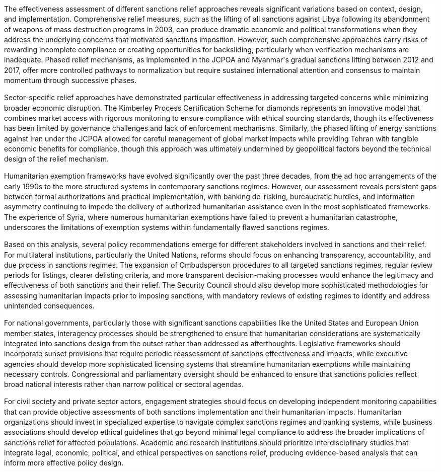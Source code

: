 The effectiveness assessment of different sanctions relief approaches reveals significant variations based on context, design, and implementation. Comprehensive relief measures, such as the lifting of all sanctions against Libya following its abandonment of weapons of mass destruction programs in 2003, can produce dramatic economic and political transformations when they address the underlying concerns that motivated sanctions imposition. However, such comprehensive approaches carry risks of rewarding incomplete compliance or creating opportunities for backsliding, particularly when verification mechanisms are inadequate. Phased relief mechanisms, as implemented in the JCPOA and Myanmar's gradual sanctions lifting between 2012 and 2017, offer more controlled pathways to normalization but require sustained international attention and consensus to maintain momentum through successive phases.

Sector-specific relief approaches have demonstrated particular effectiveness in addressing targeted concerns while minimizing broader economic disruption. The Kimberley Process Certification Scheme for diamonds represents an innovative model that combines market access with rigorous monitoring to ensure compliance with ethical sourcing standards, though its effectiveness has been limited by governance challenges and lack of enforcement mechanisms. Similarly, the phased lifting of energy sanctions against Iran under the JCPOA allowed for careful management of global market impacts while providing Tehran with tangible economic benefits for compliance, though this approach was ultimately undermined by geopolitical factors beyond the technical design of the relief mechanism.

Humanitarian exemption frameworks have evolved significantly over the past three decades, from the ad hoc arrangements of the early 1990s to the more structured systems in contemporary sanctions regimes. However, our assessment reveals persistent gaps between formal authorizations and practical implementation, with banking de-risking, bureaucratic hurdles, and information asymmetry continuing to impede the delivery of authorized humanitarian assistance even in the most sophisticated frameworks. The experience of Syria, where numerous humanitarian exemptions have failed to prevent a humanitarian catastrophe, underscores the limitations of exemption systems within fundamentally flawed sanctions regimes.

Based on this analysis, several policy recommendations emerge for different stakeholders involved in sanctions and their relief. For multilateral institutions, particularly the United Nations, reforms should focus on enhancing transparency, accountability, and due process in sanctions regimes. The expansion of Ombudsperson procedures to all targeted sanctions regimes, regular review periods for listings, clearer delisting criteria, and more transparent decision-making processes would enhance the legitimacy and effectiveness of both sanctions and their relief. The Security Council should also develop more sophisticated methodologies for assessing humanitarian impacts prior to imposing sanctions, with mandatory reviews of existing regimes to identify and address unintended consequences.

For national governments, particularly those with significant sanctions capabilities like the United States and European Union member states, interagency processes should be strengthened to ensure that humanitarian considerations are systematically integrated into sanctions design from the outset rather than addressed as afterthoughts. Legislative frameworks should incorporate sunset provisions that require periodic reassessment of sanctions effectiveness and impacts, while executive agencies should develop more sophisticated licensing systems that streamline humanitarian exemptions while maintaining necessary controls. Congressional and parliamentary oversight should be enhanced to ensure that sanctions policies reflect broad national interests rather than narrow political or sectoral agendas.

For civil society and private sector actors, engagement strategies should focus on developing independent monitoring capabilities that can provide objective assessments of both sanctions implementation and their humanitarian impacts. Humanitarian organizations should invest in specialized expertise to navigate complex sanctions regimes and banking systems, while business associations should develop ethical guidelines that go beyond minimal legal compliance to address the broader implications of sanctions relief for affected populations. Academic and research institutions should prioritize interdisciplinary studies that integrate legal, economic, political, and ethical perspectives on sanctions relief, producing evidence-based analysis that can inform more effective policy design.
